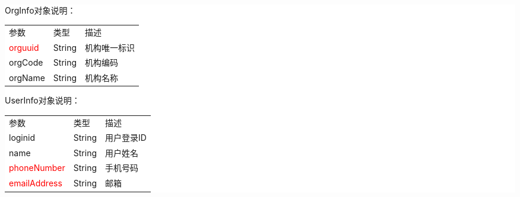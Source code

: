 OrgInfo对象说明：  

<table>
   <tr>
      <td>参数</td>
      <td>类型</td>
      <td>描述</td>
   </tr>
	<tr>
      <td><font color="red">orguuid</font></td>
      <td>String</td>
      <td>机构唯一标识</td>
   </tr>
   <tr>
      <td>orgCode</td>
      <td>String</td>
      <td>机构编码</td>
   </tr>
   <tr>
      <td>orgName</td>
      <td>String</td>
      <td>机构名称</td>
   </tr>
</table>  

UserInfo对象说明：  

<table>
   <tr>
      <td>参数</td>
      <td>类型</td>
      <td>描述</td>
   </tr>
   <tr>
      <td>loginid</td>
      <td>String</td>
      <td>用户登录ID</td>
   </tr>
   <tr>
      <td>name</td>
      <td>String</td>
      <td>用户姓名</td>
   </tr>
<tr>
      <td><font color="red">phoneNumber</font></td>
      <td>String</td>
      <td>手机号码</td>
   </tr>
<tr>
      <td><font color="red">emailAddress</font></td>
      <td>String</td>
      <td>邮箱</td>
   </tr>
</table>  
